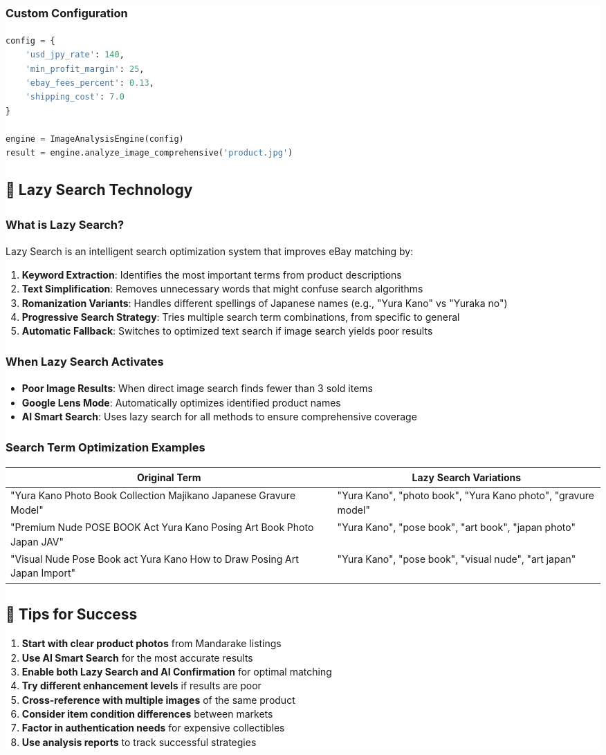 ### Custom Configuration
```python
config = {
    'usd_jpy_rate': 140,
    'min_profit_margin': 25,
    'ebay_fees_percent': 0.13,
    'shipping_cost': 7.0
}

engine = ImageAnalysisEngine(config)
result = engine.analyze_image_comprehensive('product.jpg')
```

## 🧠 Lazy Search Technology

### What is Lazy Search?
Lazy Search is an intelligent search optimization system that improves eBay matching by:

1. **Keyword Extraction**: Identifies the most important terms from product descriptions
2. **Text Simplification**: Removes unnecessary words that might confuse search algorithms
3. **Romanization Variants**: Handles different spellings of Japanese names (e.g., "Yura Kano" vs "Yuraka no")
4. **Progressive Search Strategy**: Tries multiple search term combinations, from specific to general
5. **Automatic Fallback**: Switches to optimized text search if image search yields poor results

### When Lazy Search Activates
- **Poor Image Results**: When direct image search finds fewer than 3 sold items
- **Google Lens Mode**: Automatically optimizes identified product names
- **AI Smart Search**: Uses lazy search for all methods to ensure comprehensive coverage

### Search Term Optimization Examples
| Original Term | Lazy Search Variations |
|---------------|----------------------|
| "Yura Kano Photo Book Collection Majikano Japanese Gravure Model" | "Yura Kano", "photo book", "Yura Kano photo", "gravure model" |
| "Premium Nude POSE BOOK Act Yura Kano Posing Art Book Photo Japan JAV" | "Yura Kano", "pose book", "art book", "japan photo" |
| "Visual Nude Pose Book act Yura Kano How to Draw Posing Art Japan Import" | "Yura Kano", "pose book", "visual nude", "art japan" |

## 🎯 Tips for Success

1. **Start with clear product photos** from Mandarake listings
2. **Use AI Smart Search** for the most accurate results
3. **Enable both Lazy Search and AI Confirmation** for optimal matching
4. **Try different enhancement levels** if results are poor
5. **Cross-reference with multiple images** of the same product
6. **Consider item condition differences** between markets
7. **Factor in authentication needs** for expensive collectibles
8. **Use analysis reports** to track successful strategies
